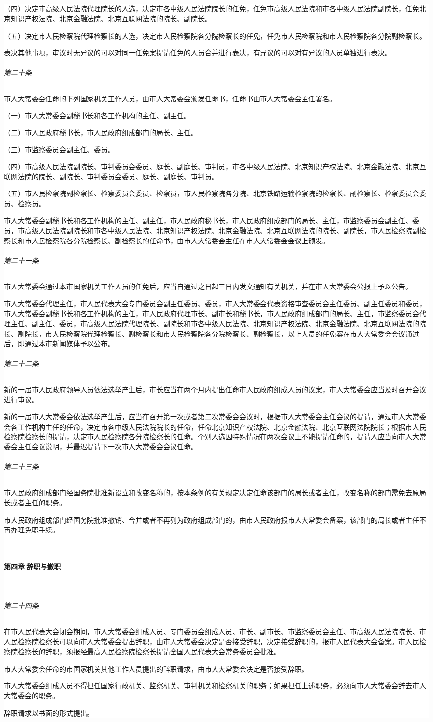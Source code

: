 （四）决定市高级人民法院代理院长的人选，决定市各中级人民法院院长的任免，任免市高级人民法院和市各中级人民法院副院长，任免北京知识产权法院、北京金融法院、北京互联网法院的院长、副院长。

（五）决定市人民检察院代理检察长的人选，决定市人民检察院各分院检察长的任免，任免市人民检察院和市人民检察院各分院副检察长。

表决其他事项，审议时无异议的可以对同一任免案提请任免的人员合并进行表决，有异议的可以对有异议的人员单独进行表决。

###### 第二十条

市人大常委会任命的下列国家机关工作人员，由市人大常委会颁发任命书，任命书由市人大常委会主任署名。

（一）市人大常委会副秘书长和各工作机构的主任、副主任。

（二）市人民政府秘书长，市人民政府组成部门的局长、主任。

（三）市监察委员会副主任、委员。

（四）市高级人民法院副院长、审判委员会委员、庭长、副庭长、审判员，市各中级人民法院、北京知识产权法院、北京金融法院、北京互联网法院的院长、副院长、审判委员会委员、庭长、副庭长、审判员。

（五）市人民检察院副检察长、检察委员会委员、检察员，市人民检察院各分院、北京铁路运输检察院的检察长、副检察长、检察委员会委员、检察员。

市人大常委会副秘书长和各工作机构的主任、副主任，市人民政府秘书长，市人民政府组成部门的局长、主任，市监察委员会副主任、委员，市高级人民法院副院长和市各中级人民法院、北京知识产权法院、北京金融法院、北京互联网法院的院长、副院长，市人民检察院副检察长和市人民检察院各分院检察长、副检察长的任命书，由市人大常委会主任在市人大常委会会议上颁发。

###### 第二十一条

市人大常委会通过本市国家机关工作人员的任免后，应当自通过之日起三日内发文通知有关机关，并在市人大常委会公报上予以公告。

市人大常委会代理主任，市人民代表大会专门委员会副主任委员、委员，市人大常委会代表资格审查委员会主任委员、副主任委员和委员，市人大常委会副秘书长和各工作机构的主任，市人民政府代理市长、副市长和秘书长，市人民政府组成部门的局长、主任，市监察委员会代理主任、副主任、委员，市高级人民法院代理院长、副院长和市各中级人民法院、北京知识产权法院、北京金融法院、北京互联网法院的院长、副院长，市人民检察院代理检察长、副检察长和市人民检察院各分院检察长、副检察长，以上人员的任免案在市人大常委会会议通过后，即通过本市新闻媒体予以公布。

###### 第二十二条

新的一届市人民政府领导人员依法选举产生后，市长应当在两个月内提出任命市人民政府组成人员的议案，市人大常委会应当及时召开会议进行审议。

新的一届市人大常委会依法选举产生后，应当在召开第一次或者第二次常委会会议时，根据市人大常委会主任会议的提请，通过市人大常委会各工作机构主任的任命，决定市各中级人民法院院长的任命，任命北京知识产权法院、北京金融法院、北京互联网法院院长；根据市人民检察院检察长的提请，决定市人民检察院各分院检察长的任命。个别人选因特殊情况在两次会议上不能提请任命的，提请人应当向市人大常委会主任会议说明，并最迟提请下一次市人大常委会会议任命。

###### 第二十三条

市人民政府组成部门经国务院批准新设立和改变名称的，按本条例的有关规定决定任命该部门的局长或者主任，改变名称的部门需免去原局长或者主任的职务。

市人民政府组成部门经国务院批准撤销、合并或者不再列为政府组成部门的，由市人民政府报市人大常委会备案，该部门的局长或者主任不再办理免职手续。

​

#### 第四章 辞职与撤职

​

###### 第二十四条

在市人民代表大会闭会期间，市人大常委会组成人员、专门委员会组成人员、市长、副市长、市监察委员会主任、市高级人民法院院长、市人民检察院检察长可以向市人大常委会提出辞职，由市人大常委会决定是否接受辞职，决定接受辞职的，报市人民代表大会备案。市人民检察院检察长的辞职，须报经最高人民检察院检察长提请全国人民代表大会常务委员会批准。

市人大常委会任命的市国家机关其他工作人员提出的辞职请求，由市人大常委会决定是否接受辞职。

市人大常委会组成人员不得担任国家行政机关、监察机关、审判机关和检察机关的职务；如果担任上述职务，必须向市人大常委会辞去市人大常委会的职务。

辞职请求以书面的形式提出。
